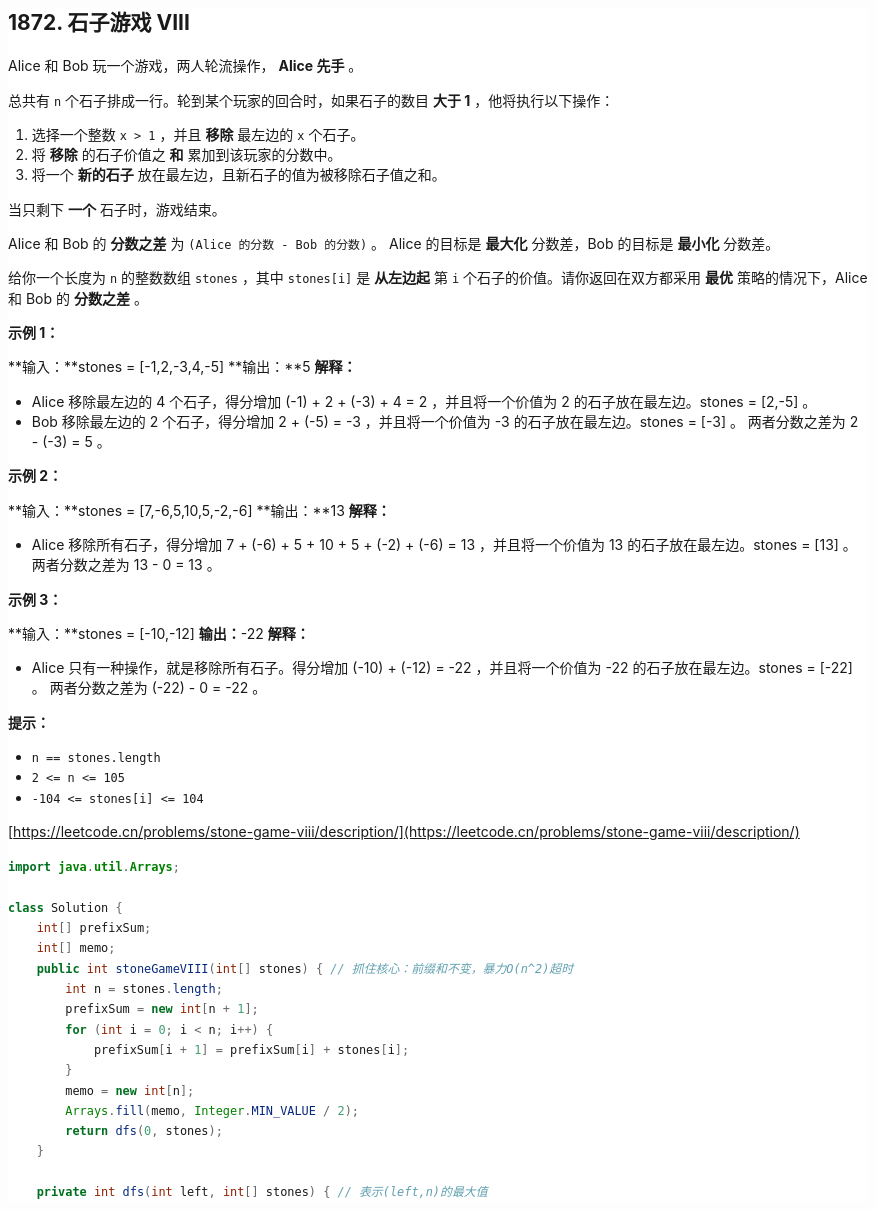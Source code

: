 1872\. 石子游戏 VIII
----------------

Alice 和 Bob 玩一个游戏，两人轮流操作， **Alice 先手** 。

总共有 `n` 个石子排成一行。轮到某个玩家的回合时，如果石子的数目 **大于 1** ，他将执行以下操作：

1.  选择一个整数 `x > 1` ，并且 **移除** 最左边的 `x` 个石子。
2.  将 **移除** 的石子价值之 **和** 累加到该玩家的分数中。
3.  将一个 **新的石子** 放在最左边，且新石子的值为被移除石子值之和。

当只剩下 **一个** 石子时，游戏结束。

Alice 和 Bob 的 **分数之差** 为 `(Alice 的分数 - Bob 的分数)` 。 Alice 的目标是 **最大化** 分数差，Bob 的目标是 **最小化** 分数差。

给你一个长度为 `n` 的整数数组 `stones` ，其中 `stones[i]` 是 **从左边起** 第 `i` 个石子的价值。请你返回在双方都采用 **最优** 策略的情况下，Alice 和 Bob 的 **分数之差** 。

**示例 1：**

**输入：**stones = \[-1,2,-3,4,-5\]
**输出：**5
**解释：**
- Alice 移除最左边的 4 个石子，得分增加 (-1) + 2 + (-3) + 4 = 2 ，并且将一个价值为 2 的石子放在最左边。stones = \[2,-5\] 。
- Bob 移除最左边的 2 个石子，得分增加 2 + (-5) = -3 ，并且将一个价值为 -3 的石子放在最左边。stones = \[-3\] 。
  两者分数之差为 2 - (-3) = 5 。

**示例 2：**

**输入：**stones = \[7,-6,5,10,5,-2,-6\]
**输出：**13
**解释：**
- Alice 移除所有石子，得分增加 7 + (-6) + 5 + 10 + 5 + (-2) + (-6) = 13 ，并且将一个价值为 13 的石子放在最左边。stones = \[13\] 。
  两者分数之差为 13 - 0 = 13 。

**示例 3：**

**输入：**stones = \[-10,-12\]
**输出：**\-22
**解释：**
- Alice 只有一种操作，就是移除所有石子。得分增加 (-10) + (-12) = -22 ，并且将一个价值为 -22 的石子放在最左边。stones = \[-22\] 。
  两者分数之差为 (-22) - 0 = -22 。

**提示：**

*   `n == stones.length`
*   `2 <= n <= 105`
*   `-104 <= stones[i] <= 104`

[https://leetcode.cn/problems/stone-game-viii/description/](https://leetcode.cn/problems/stone-game-viii/description/)

```java
import java.util.Arrays;

class Solution {
    int[] prefixSum;
    int[] memo;
    public int stoneGameVIII(int[] stones) { // 抓住核心：前缀和不变，暴力O(n^2)超时
        int n = stones.length;
        prefixSum = new int[n + 1];
        for (int i = 0; i < n; i++) {
            prefixSum[i + 1] = prefixSum[i] + stones[i];
        }
        memo = new int[n];
        Arrays.fill(memo, Integer.MIN_VALUE / 2);
        return dfs(0, stones);
    }

    private int dfs(int left, int[] stones) { // 表示(left,n)的最大值
```